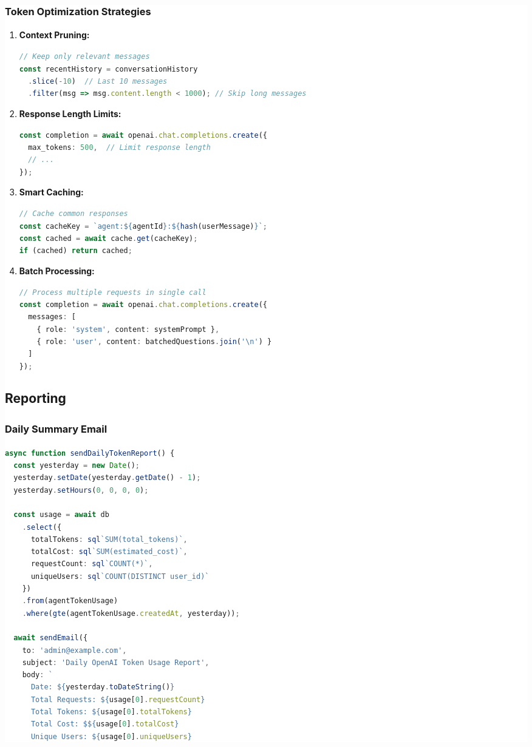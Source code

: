 ### Token Optimization Strategies

1. **Context Pruning:**
   ```typescript
   // Keep only relevant messages
   const recentHistory = conversationHistory
     .slice(-10)  // Last 10 messages
     .filter(msg => msg.content.length < 1000); // Skip long messages
   ```

2. **Response Length Limits:**
   ```typescript
   const completion = await openai.chat.completions.create({
     max_tokens: 500,  // Limit response length
     // ...
   });
   ```

3. **Smart Caching:**
   ```typescript
   // Cache common responses
   const cacheKey = `agent:${agentId}:${hash(userMessage)}`;
   const cached = await cache.get(cacheKey);
   if (cached) return cached;
   ```

4. **Batch Processing:**
   ```typescript
   // Process multiple requests in single call
   const completion = await openai.chat.completions.create({
     messages: [
       { role: 'system', content: systemPrompt },
       { role: 'user', content: batchedQuestions.join('\n') }
     ]
   });
   ```

## Reporting

### Daily Summary Email

```typescript
async function sendDailyTokenReport() {
  const yesterday = new Date();
  yesterday.setDate(yesterday.getDate() - 1);
  yesterday.setHours(0, 0, 0, 0);
  
  const usage = await db
    .select({
      totalTokens: sql`SUM(total_tokens)`,
      totalCost: sql`SUM(estimated_cost)`,
      requestCount: sql`COUNT(*)`,
      uniqueUsers: sql`COUNT(DISTINCT user_id)`
    })
    .from(agentTokenUsage)
    .where(gte(agentTokenUsage.createdAt, yesterday));
  
  await sendEmail({
    to: 'admin@example.com',
    subject: 'Daily OpenAI Token Usage Report',
    body: `
      Date: ${yesterday.toDateString()}
      Total Requests: ${usage[0].requestCount}
      Total Tokens: ${usage[0].totalTokens}
      Total Cost: $${usage[0].totalCost}
      Unique Users: ${usage[0].uniqueUsers}
```